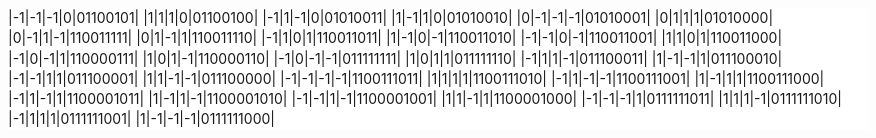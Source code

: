 |-1|-1|-1|0|01100101|
|1|1|1|0|01100100|
|-1|1|-1|0|01010011|
|1|-1|1|0|01010010|
|0|-1|-1|-1|01010001|
|0|1|1|1|01010000|
|0|-1|1|-1|110011111|
|0|1|-1|1|110011110|
|-1|1|0|1|110011011|
|1|-1|0|-1|110011010|
|-1|-1|0|-1|110011001|
|1|1|0|1|110011000|
|-1|0|-1|1|110000111|
|1|0|1|-1|110000110|
|-1|0|-1|-1|011111111|
|1|0|1|1|011111110|
|-1|1|1|-1|011100011|
|1|-1|-1|1|011100010|
|-1|-1|1|1|011100001|
|1|1|-1|-1|011100000|
|-1|-1|-1|-1|1100111011|
|1|1|1|1|1100111010|
|-1|1|-1|-1|1100111001|
|1|-1|1|1|1100111000|
|-1|1|-1|1|1100001011|
|1|-1|1|-1|1100001010|
|-1|-1|1|-1|1100001001|
|1|1|-1|1|1100001000|
|-1|-1|-1|1|0111111011|
|1|1|1|-1|0111111010|
|-1|1|1|1|0111111001|
|1|-1|-1|-1|0111111000|
